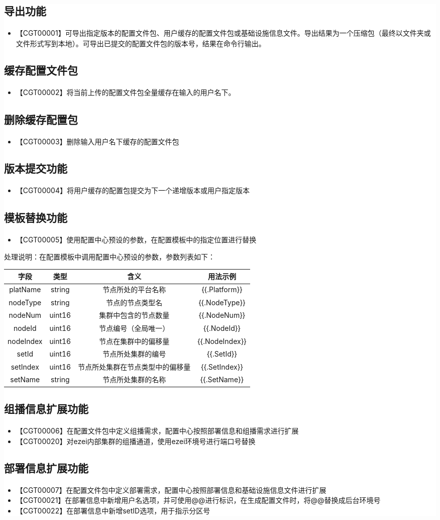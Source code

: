 ## 导出功能

- 【CGT00001】可导出指定版本的配置文件包、用户缓存的配置文件包或基础设施信息文件。导出结果为一个压缩包（最终以文件夹或文件形式写到本地）。可导出已提交的配置文件包的版本号，结果在命令行输出。

## 缓存配置文件包

- 【CGT00002】将当前上传的配置文件包全量缓存在输入的用户名下。

## 删除缓存配置包

- 【CGT00003】删除输入用户名下缓存的配置文件包

## 版本提交功能

- 【CGT00004】将用户缓存的配置包提交为下一个递增版本或用户指定版本

## 模板替换功能

- 【CGT00005】使用配置中心预设的参数，在配置模板中的指定位置进行替换

处理说明：在配置模板中调用配置中心预设的参数，参数列表如下：

|   字段    |  类型  |               含义               |    用法示例    |
| :-------: | :----: | :------------------------------: | :------------: |
| platName  | string |        节点所处的平台名称        | {{.Platform}}  |
| nodeType  | string |         节点的节点类型名         | {{.NodeType}}  |
|  nodeNum  | uint16 |       集群中包含的节点数量       |  {{.NodeNum}}  |
|  nodeId   | uint16 |       节点编号（全局唯一）       |  {{.NodeId}}   |
| nodeIndex | uint16 |       节点在集群中的偏移量       | {{.NodeIndex}} |
|   setId   | uint16 |        节点所处集群的编号        |   {{.SetId}}   |
| setIndex  | uint16 | 节点所处集群在节点类型中的偏移量 | {{.SetIndex}}  |
|  setName  | string |        节点所处集群的名称        |  {{.SetName}}  |

## 组播信息扩展功能

- 【CGT00006】在配置文件包中定义组播需求，配置中心按照部署信息和组播需求进行扩展
- 【CGT00020】对ezei内部集群的组播通道，使用ezei环境号进行端口号替换

## 部署信息扩展功能

- 【CGT00007】在配置文件包中定义部署需求，配置中心按照部署信息和基础设施信息文件进行扩展
- 【CGT00021】在部署信息中新增用户名选项，并可使用@@进行标识，在生成配置文件时，将@@替换成后台环境号
- 【CGT00022】在部署信息中新增setID选项，用于指示分区号
